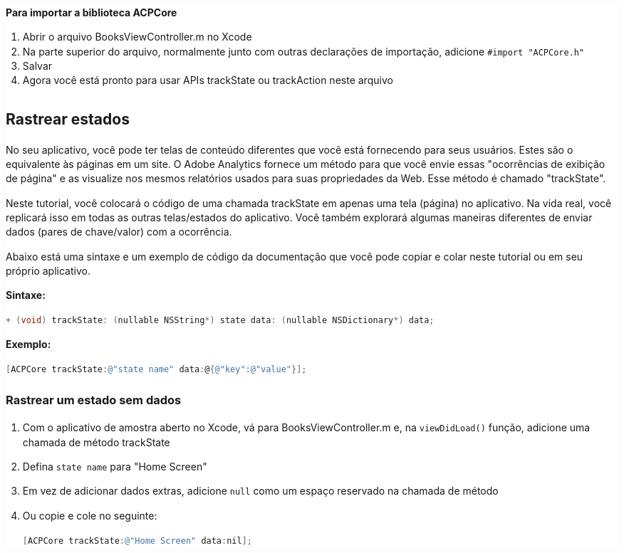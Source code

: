 **Para importar a biblioteca ACPCore**

1. Abrir o arquivo BooksViewController.m no Xcode
1. Na parte superior do arquivo, normalmente junto com outras declarações de importação, adicione `#import "ACPCore.h"`
1. Salvar
1. Agora você está pronto para usar APIs trackState ou trackAction neste arquivo

   

## Rastrear estados

No seu aplicativo, você pode ter telas de conteúdo diferentes que você está fornecendo para seus usuários. Estes são o equivalente às páginas em um site. O Adobe Analytics fornece um método para que você envie essas "ocorrências de exibição de página" e as visualize nos mesmos relatórios usados para suas propriedades da Web. Esse método é chamado "trackState".

Neste tutorial, você colocará o código de uma chamada trackState em apenas uma tela (página) no aplicativo. Na vida real, você replicará isso em todas as outras telas/estados do aplicativo. Você também explorará algumas maneiras diferentes de enviar dados (pares de chave/valor) com a ocorrência.

Abaixo está uma sintaxe e um exemplo de código da documentação que você pode copiar e colar neste tutorial ou em seu próprio aplicativo.

**Sintaxe:**

```objective-c
+ (void) trackState: (nullable NSString*) state data: (nullable NSDictionary*) data;
```

**Exemplo:**

```objective-c
[ACPCore trackState:@"state name" data:@{@"key":@"value"}];
```

### Rastrear um estado sem dados

1. Com o aplicativo de amostra aberto no Xcode, vá para BooksViewController.m e, na `viewDidLoad()` função, adicione uma chamada de método trackState
1. Defina `state name` para "Home Screen"
1. Em vez de adicionar dados extras, adicione `null` como um espaço reservado na chamada de método
1. Ou copie e cole no seguinte:

   ```objective-c
   [ACPCore trackState:@"Home Screen" data:nil];
   ```
